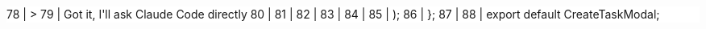 78 |             >
79 |               Got it, I'll ask Claude Code directly
80 |             </button>
81 |           </div>
82 |         </div>
83 |       </div>
84 |     </div>
85 |   );
86 | };
87 | 
88 | export default CreateTaskModal;


